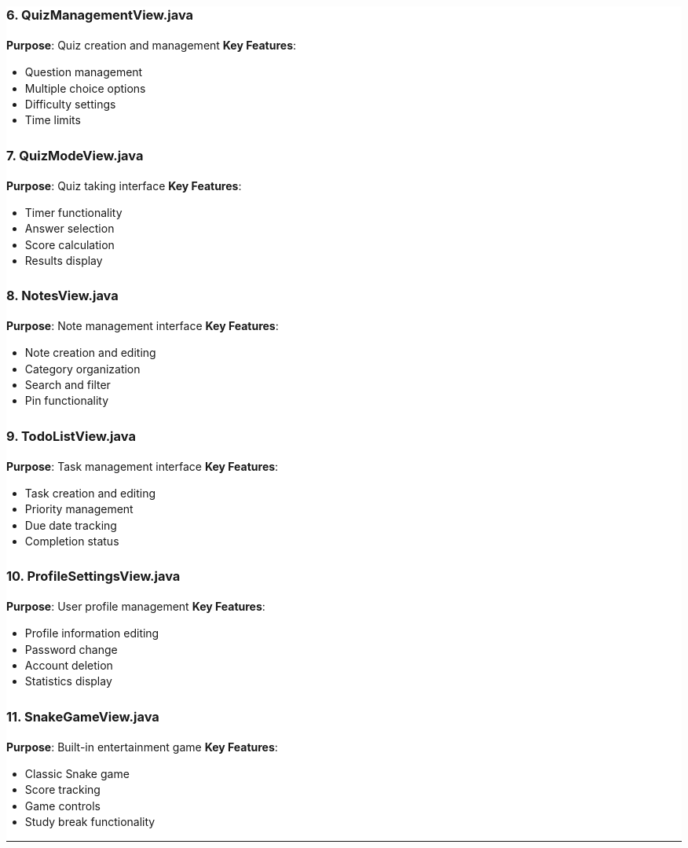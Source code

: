 ### 6. QuizManagementView.java
**Purpose**: Quiz creation and management
**Key Features**:
- Question management
- Multiple choice options
- Difficulty settings
- Time limits

### 7. QuizModeView.java
**Purpose**: Quiz taking interface
**Key Features**:
- Timer functionality
- Answer selection
- Score calculation
- Results display

### 8. NotesView.java
**Purpose**: Note management interface
**Key Features**:
- Note creation and editing
- Category organization
- Search and filter
- Pin functionality

### 9. TodoListView.java
**Purpose**: Task management interface
**Key Features**:
- Task creation and editing
- Priority management
- Due date tracking
- Completion status

### 10. ProfileSettingsView.java
**Purpose**: User profile management
**Key Features**:
- Profile information editing
- Password change
- Account deletion
- Statistics display

### 11. SnakeGameView.java
**Purpose**: Built-in entertainment game
**Key Features**:
- Classic Snake game
- Score tracking
- Game controls
- Study break functionality

---
